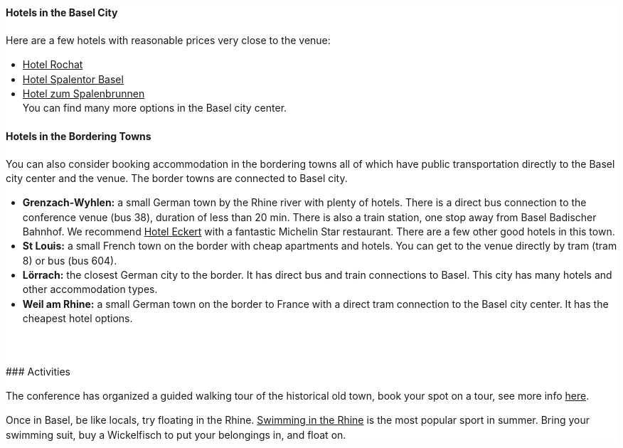 #### Hotels in the Basel City
Here are a few hotels with reasonable prices very close to the venue:

- [Hotel Rochat](https://www.hotelrochat.ch/)  
- [Hotel Spalentor Basel](https://www.booking.com/hotel/ch/hotelspalentorbasel.en-gb.html?aid=356930&label=metagha-link-MRGB-hotel-65222_dev-desktop_los-1_bw-29_dow-Sunday_defdate-1_room-0_gstadt-2_rateid-ein1_aud-7206628191_gacid-6623578758_mcid-10_ppa-0_clrid-0_ad-1_gstkid-0_checkin-20220807__lp-1006976_r-1480402666382073320&sid=306f75aa91f827467549a51ebbd0796d&all_sr_blocks=6522208_309329919_0_2_0;checkin=2022-08-07;checkout=2022-08-08;dest_id=-2551183;dest_type=city;dist=0;group_adults=2;group_children=0;hapos=1;highlighted_blocks=6522208_309329919_0_2_0;hpos=1;matching_block_id=6522208_309329919_0_2_0;no_rooms=1;req_adults=2;req_children=0;room1=A%2CA;sb_price_type=total;sr_order=popularity;sr_pri_blocks=6522208_309329919_0_2_0__16600;srepoch=1657385344;srpvid=0673763fc4130002;type=total;ucfs=1&#hotelTmpl)  
- [Hotel zum Spalenbrunnen](https://www.booking.com/hotel/ch/zum-spalenbrunnen.en-gb.html?aid=356930&label=metagha-link-MRGB-hotel-65575_dev-desktop_los-1_bw-29_dow-Sunday_defdate-1_room-0_gstadt-2_rateid-var_p_aud-7206628191_gacid-6623578758_mcid-10_ppa-0_clrid-0_ad-1_gstkid-0_checkin-20220807__lp-1006976_r-7387415541426334771&sid=306f75aa91f827467549a51ebbd0796d&all_sr_blocks=6557502_278185981_2_34_0;checkin=2022-08-07;checkout=2022-08-08;dest_id=-2551183;dest_type=city;dist=0;group_adults=2;group_children=0;hapos=1;highlighted_blocks=6557502_278185981_2_34_0;hpos=1;matching_block_id=6557502_278185981_2_34_0;no_rooms=1;req_adults=2;req_children=0;room1=A%2CA;sb_price_type=total;sr_order=popularity;sr_pri_blocks=6557502_278185981_2_34_0__15300;srepoch=1657385419;srpvid=7f8d7664ceed000b;type=total;ucfs=1&#hotelTmpl)  
You can find many more options in the Basel city center.

#### Hotels in the Bordering Towns  

You can also consider booking accommodation in the bordering towns all of which
have public transportation directly to the Basel city center and the venue. The
border towns are connected to Basel city.

- **Grenzach-Wyhlen:** a small German town by the Rhine river with plenty of hotels. There is
a direct bus connection to the conference venue (bus 38), duration of less than 20 min.
There is also a train station, one stop away from Basel Badischer Bahnhof.
We recommend [Hotel Eckert](https://www.eckert-grenzach.de/e/de.html) with a
fantastic Michelin Star restaurant. There are a few other good hotels in this town.
- **St Louis:** a small French town on the border with cheap apartments and hotels.
You can get to the venue directly by tram (tram 8) or bus (bus 604).
- **Lörrach:** the closest German city to the border. It has direct bus and train
connections to Basel. This city has many hotels and other accommodation types.
- **Weil am Rhine:** a small German town on the border to France with a direct tram
connection to the Basel city center. It has the cheapest hotel options.  

</br>
</br>
### Activities  

The conference has organized a guided walking tour of the historical old town, 
book your spot on a tour, see more info [here](walking_tours.html).

Once in Basel, be like locals, try floating in the Rhine. [Swimming in the Rhine](https://www.basel.com/en/activities-excursions/swimming-rhine)
is the most popular sport in summer. Bring your swimming suit, buy a Wickelfisch to
put your belongings in, and float on.

